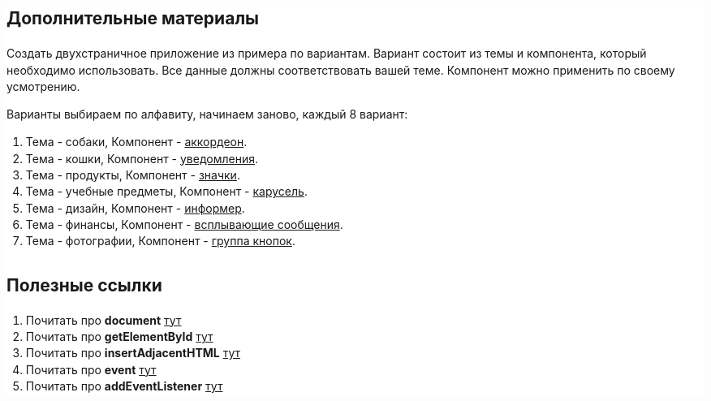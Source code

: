 ## Дополнительные материалы

Создать двухстраничное приложение из примера по вариантам.
Вариант состоит из темы и компонента, который необходимо использовать.
Все данные должны соответствовать вашей теме.
Компонент можно применить по своему усмотрению.

Варианты выбираем по алфавиту, начинаем заново, каждый 8 вариант:

1. Тема - собаки, Компонент - [аккордеон](https://bootstrap-4.ru/docs/5.2/components/accordion/).
2. Тема - кошки, Компонент - [уведомления](https://bootstrap-4.ru/docs/5.2/components/alerts/).
3. Тема - продукты, Компонент - [значки](https://bootstrap-4.ru/docs/5.2/components/badge/).
4. Тема - учебные предметы, Компонент - [карусель](https://bootstrap-4.ru/docs/5.2/components/carousel/).
5. Тема - дизайн, Компонент - [информер](https://bootstrap-4.ru/docs/5.2/components/popovers/).
6. Тема - финансы, Компонент - [всплывающие сообщения](https://bootstrap-4.ru/docs/5.2/components/toasts/).
7. Тема - фотографии, Компонент - [группа кнопок](https://bootstrap-4.ru/docs/5.2/components/button-group/).

## Полезные ссылки

1. Почитать про **document** [тут][document]
2. Почитать про **getElementById** [тут][getElementById]
3. Почитать про **insertAdjacentHTML** [тут][insertAdjacentHTML]
4. Почитать про **event** [тут][event]
5. Почитать про **addEventListener** [тут][addEventListener]

[vs-code]: https://code.visualstudio.com
[vs-code-live-server]: https://marketplace.visualstudio.com/items?itemName=ritwickdey.LiveServer
[v8]: https://v8.dev
[node]: https://nodejs.org
[node-install]: https://nodejs.org/en/download
[npm]: https://www.npmjs.com
[package.json]: https://docs.npmjs.com/cli/v9/configuring-npmpackage-json
[package-lock.json]: https://docs.npmjs.com/cli/v9/configuring-npm/package-lock-json
[dom-api]: https://learn.javascript.ru/dom-nodes
[about-gitignore]: https://tyapk.ru/blog/post/gitignore
[bootstrap]: https://bootstrap-4.ru
[bootstrap-npm]: https://www.npmjs.com/package/bootstrap
[bootstrap-card]: https://bootstrap-4.ru/docs/5.2/components/card
[document]: https://developer.mozilla.org/ru/docs/Web/API/Document
[getElementById]: https://developer.mozilla.org/ru/docs/Web/API/Document/getElementById
[insertAdjacentHTML]: https://developer.mozilla.org/ru/docs/Web/API/Element/insertAdjacentHTML
[event]: https://developer.mozilla.org/ru/docs/Web/API/Event
[addEventListener]: https://developer.mozilla.org/ru/docs/Web/API/EventTarget/addEventListener
